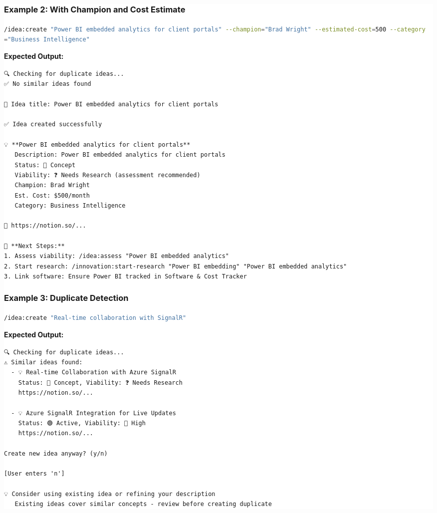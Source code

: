 ### Example 2: With Champion and Cost Estimate
```bash
/idea:create "Power BI embedded analytics for client portals" --champion="Brad Wright" --estimated-cost=500 --category="Business Intelligence"
```

**Expected Output:**
```
🔍 Checking for duplicate ideas...
✅ No similar ideas found

📝 Idea title: Power BI embedded analytics for client portals

✅ Idea created successfully

💡 **Power BI embedded analytics for client portals**
   Description: Power BI embedded analytics for client portals
   Status: 🔵 Concept
   Viability: ❓ Needs Research (assessment recommended)
   Champion: Brad Wright
   Est. Cost: $500/month
   Category: Business Intelligence

🔗 https://notion.so/...

📌 **Next Steps:**
1. Assess viability: /idea:assess "Power BI embedded analytics"
2. Start research: /innovation:start-research "Power BI embedding" "Power BI embedded analytics"
3. Link software: Ensure Power BI tracked in Software & Cost Tracker
```

### Example 3: Duplicate Detection
```bash
/idea:create "Real-time collaboration with SignalR"
```

**Expected Output:**
```
🔍 Checking for duplicate ideas...
⚠️ Similar ideas found:
  - 💡 Real-time Collaboration with Azure SignalR
    Status: 🔵 Concept, Viability: ❓ Needs Research
    https://notion.so/...

  - 💡 Azure SignalR Integration for Live Updates
    Status: 🟢 Active, Viability: 💎 High
    https://notion.so/...

Create new idea anyway? (y/n)

[User enters 'n']

💡 Consider using existing idea or refining your description
   Existing ideas cover similar concepts - review before creating duplicate
```
